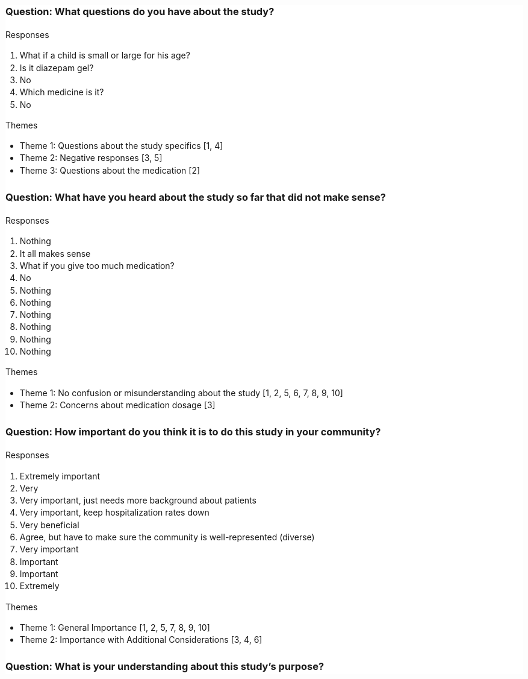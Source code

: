 ### Question: What questions do you have about the study? 

Responses
1. What if a child is small or large for his age?
2. Is it diazepam gel?
3. No
4. Which medicine is it?
5. No

Themes
- Theme 1: Questions about the study specifics [1, 4]
- Theme 2: Negative responses [3, 5]
- Theme 3: Questions about the medication [2]

### Question: What have you heard about the study so far that did not make sense?

Responses
1. Nothing
2. It all makes sense
3. What if you give too much medication?
4. No
5. Nothing
6. Nothing
7. Nothing
8. Nothing
9. Nothing
10. Nothing

Themes
- Theme 1: No confusion or misunderstanding about the study [1, 2, 5, 6, 7, 8, 9, 10]
- Theme 2: Concerns about medication dosage [3]

### Question: How important do you think it is to do this study in your community?

Responses
1. Extremely important
2. Very
3. Very important, just needs more background about patients
4. Very important, keep hospitalization rates down
5. Very beneficial
6. Agree, but have to make sure the community is well-represented (diverse)
7. Very important
8. Important
9. Important
10. Extremely

Themes
- Theme 1: General Importance [1, 2, 5, 7, 8, 9, 10]
- Theme 2: Importance with Additional Considerations [3, 4, 6]

### Question: What is your understanding about this study’s purpose?
